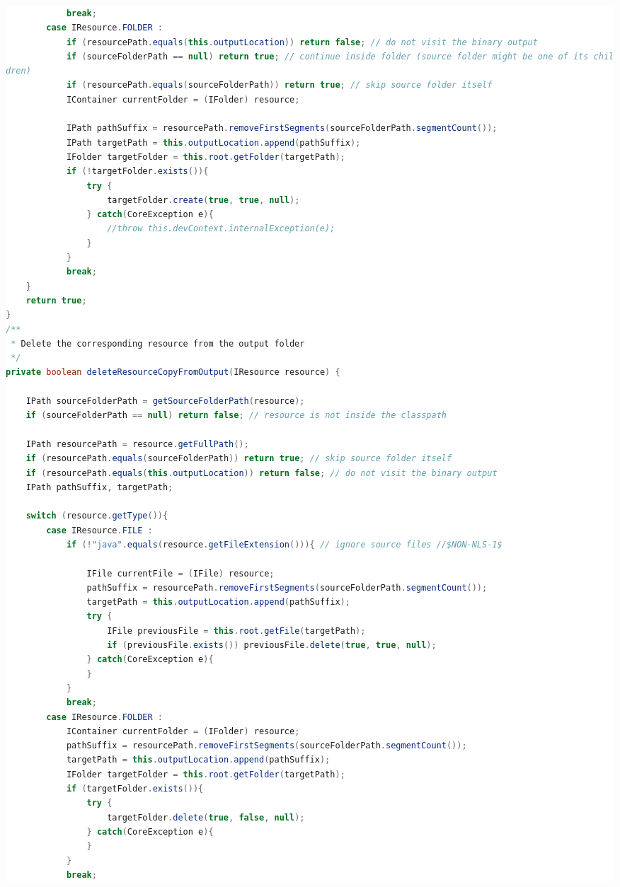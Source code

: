 ```java
			break;
		case IResource.FOLDER :
			if (resourcePath.equals(this.outputLocation)) return false; // do not visit the binary output
			if (sourceFolderPath == null) return true; // continue inside folder (source folder might be one of its children)		
			if (resourcePath.equals(sourceFolderPath)) return true; // skip source folder itself
			IContainer currentFolder = (IFolder) resource;
				
			IPath pathSuffix = resourcePath.removeFirstSegments(sourceFolderPath.segmentCount());
			IPath targetPath = this.outputLocation.append(pathSuffix);
			IFolder targetFolder = this.root.getFolder(targetPath);
			if (!targetFolder.exists()){
				try {
					targetFolder.create(true, true, null);
				} catch(CoreException e){
					//throw this.devContext.internalException(e);
				}
			}
			break;
	}
	return true;
}
/**
 * Delete the corresponding resource from the output folder
 */
private boolean deleteResourceCopyFromOutput(IResource resource) {

	IPath sourceFolderPath = getSourceFolderPath(resource);
	if (sourceFolderPath == null) return false; // resource is not inside the classpath

	IPath resourcePath = resource.getFullPath();
	if (resourcePath.equals(sourceFolderPath)) return true; // skip source folder itself
	if (resourcePath.equals(this.outputLocation)) return false; // do not visit the binary output	
	IPath pathSuffix, targetPath;
	
	switch (resource.getType()){
		case IResource.FILE :
			if (!"java".equals(resource.getFileExtension())){ // ignore source files //$NON-NLS-1$
				
				IFile currentFile = (IFile) resource;
				pathSuffix = resourcePath.removeFirstSegments(sourceFolderPath.segmentCount());
				targetPath = this.outputLocation.append(pathSuffix);
				try {
					IFile previousFile = this.root.getFile(targetPath);
					if (previousFile.exists()) previousFile.delete(true, true, null);
				} catch(CoreException e){
				}
			}
			break;
		case IResource.FOLDER :
			IContainer currentFolder = (IFolder) resource;
			pathSuffix = resourcePath.removeFirstSegments(sourceFolderPath.segmentCount());
			targetPath = this.outputLocation.append(pathSuffix);
			IFolder targetFolder = this.root.getFolder(targetPath);
			if (targetFolder.exists()){
				try {
					targetFolder.delete(true, false, null);
				} catch(CoreException e){
				}
			}
			break;
```
